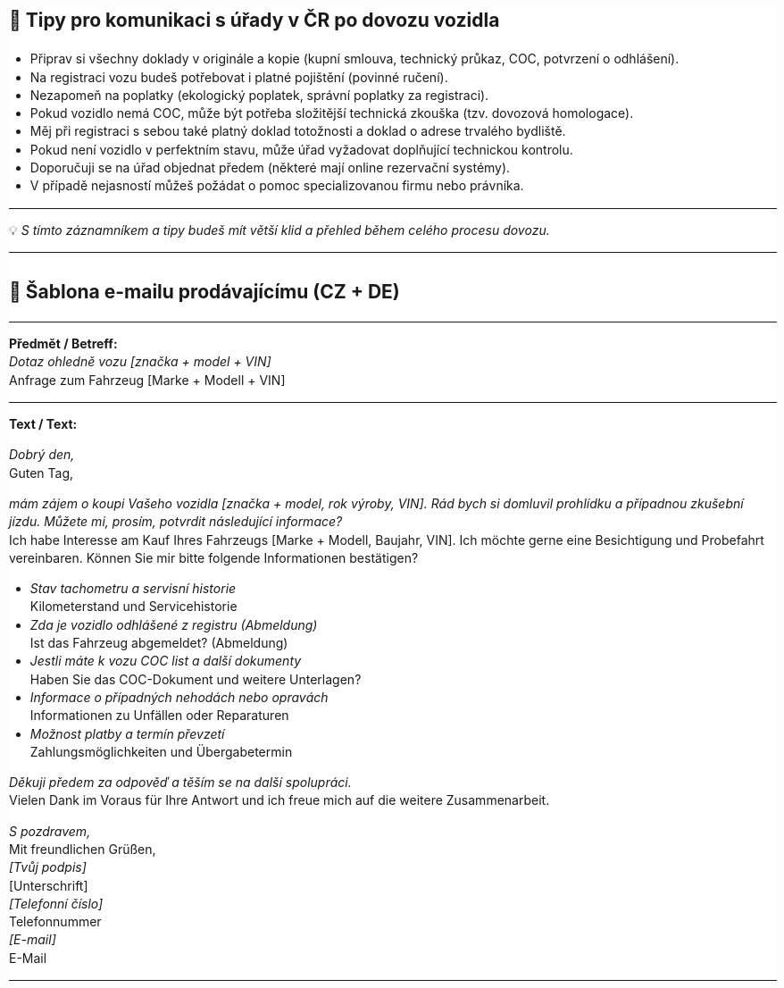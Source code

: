 
## 🏢 Tipy pro komunikaci s úřady v ČR po dovozu vozidla

- Připrav si všechny doklady v originále a kopie (kupní smlouva, technický průkaz, COC, potvrzení o odhlášení).  
- Na registraci vozu budeš potřebovat i platné pojištění (povinné ručení).  
- Nezapomeň na poplatky (ekologický poplatek, správní poplatky za registraci).  
- Pokud vozidlo nemá COC, může být potřeba složitější technická zkouška (tzv. dovozová homologace).  
- Měj při registraci s sebou také platný doklad totožnosti a doklad o adrese trvalého bydliště.  
- Pokud není vozidlo v perfektním stavu, může úřad vyžadovat doplňující technickou kontrolu.  
- Doporučuji se na úřad objednat předem (některé mají online rezervační systémy).  
- V případě nejasností můžeš požádat o pomoc specializovanou firmu nebo právníka.

---

💡 *S tímto záznamníkem a tipy budeš mít větší klid a přehled během celého procesu dovozu.*

---

## 📧 Šablona e-mailu prodávajícímu (CZ + DE)

---

**Předmět / Betreff:**  
*Dotaz ohledně vozu [značka + model + VIN]*  
Anfrage zum Fahrzeug [Marke + Modell + VIN]

---

**Text / Text:**  

*Dobrý den,*  
Guten Tag,

*mám zájem o koupi Vašeho vozidla [značka + model, rok výroby, VIN]. Rád bych si domluvil prohlídku a případnou zkušební jízdu. Můžete mi, prosím, potvrdit následující informace?*  
Ich habe Interesse am Kauf Ihres Fahrzeugs [Marke + Modell, Baujahr, VIN]. Ich möchte gerne eine Besichtigung und Probefahrt vereinbaren. Können Sie mir bitte folgende Informationen bestätigen?

- *Stav tachometru a servisní historie*  
  Kilometerstand und Servicehistorie  
- *Zda je vozidlo odhlášené z registru (Abmeldung)*  
  Ist das Fahrzeug abgemeldet? (Abmeldung)  
- *Jestli máte k vozu COC list a další dokumenty*  
  Haben Sie das COC-Dokument und weitere Unterlagen?  
- *Informace o případných nehodách nebo opravách*  
  Informationen zu Unfällen oder Reparaturen  
- *Možnost platby a termín převzetí*  
  Zahlungsmöglichkeiten und Übergabetermin  

*Děkuji předem za odpověď a těším se na další spolupráci.*  
Vielen Dank im Voraus für Ihre Antwort und ich freue mich auf die weitere Zusammenarbeit.

*S pozdravem,*  
Mit freundlichen Grüßen,  
*[Tvůj podpis]*  
[Unterschrift]  
*[Telefonní číslo]*  
Telefonnummer  
*[E-mail]*  
E-Mail

---